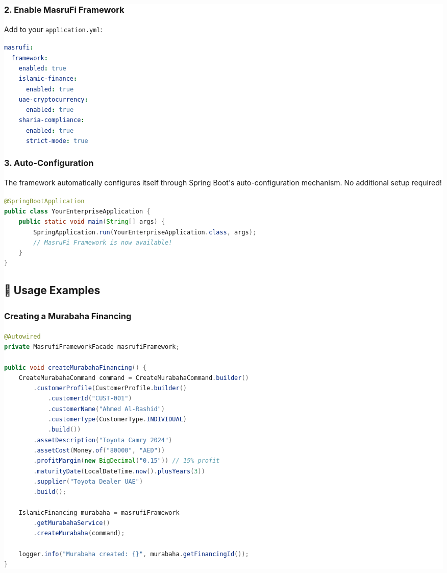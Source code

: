 ### 2. Enable MasruFi Framework

Add to your `application.yml`:
```yaml
masrufi:
  framework:
    enabled: true
    islamic-finance:
      enabled: true
    uae-cryptocurrency:
      enabled: true
    sharia-compliance:
      enabled: true
      strict-mode: true
```

### 3. Auto-Configuration

The framework automatically configures itself through Spring Boot's auto-configuration mechanism. No additional setup required!

```java
@SpringBootApplication
public class YourEnterpriseApplication {
    public static void main(String[] args) {
        SpringApplication.run(YourEnterpriseApplication.class, args);
        // MasruFi Framework is now available!
    }
}
```

## 📖 Usage Examples

### Creating a Murabaha Financing

```java
@Autowired
private MasrufiFrameworkFacade masrufiFramework;

public void createMurabahaFinancing() {
    CreateMurabahaCommand command = CreateMurabahaCommand.builder()
        .customerProfile(CustomerProfile.builder()
            .customerId("CUST-001")
            .customerName("Ahmed Al-Rashid")
            .customerType(CustomerType.INDIVIDUAL)
            .build())
        .assetDescription("Toyota Camry 2024")
        .assetCost(Money.of("80000", "AED"))
        .profitMargin(new BigDecimal("0.15")) // 15% profit
        .maturityDate(LocalDateTime.now().plusYears(3))
        .supplier("Toyota Dealer UAE")
        .build();

    IslamicFinancing murabaha = masrufiFramework
        .getMurabahaService()
        .createMurabaha(command);
        
    logger.info("Murabaha created: {}", murabaha.getFinancingId());
}
```
